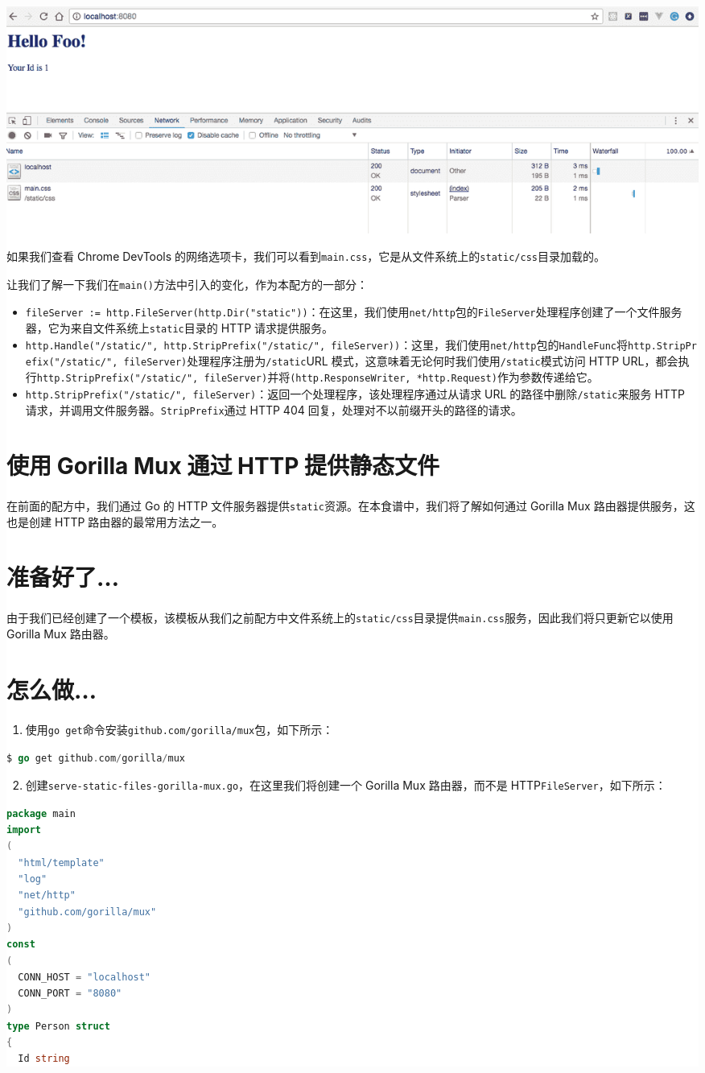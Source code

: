 ![](img/07fd3f5a-f8c5-4976-98b3-5527c8372755.png)

如果我们查看 Chrome DevTools 的网络选项卡，我们可以看到`main.css`，它是从文件系统上的`static/css`目录加载的。

让我们了解一下我们在`main()`方法中引入的变化，作为本配方的一部分：

*   `fileServer := http.FileServer(http.Dir("static"))`：在这里，我们使用`net/http`包的`FileServer`处理程序创建了一个文件服务器，它为来自文件系统上`static`目录的 HTTP 请求提供服务。
*   `http.Handle("/static/", http.StripPrefix("/static/", fileServer))`：这里，我们使用`net/http`包的`HandleFunc`将`http.StripPrefix("/static/", fileServer)`处理程序注册为`/static`URL 模式，这意味着无论何时我们使用`/static`模式访问 HTTP URL，都会执行`http.StripPrefix("/static/", fileServer)`并将`(http.ResponseWriter, *http.Request)`作为参数传递给它。
*   `http.StripPrefix("/static/", fileServer)`：返回一个处理程序，该处理程序通过从请求 URL 的路径中删除`/static`来服务 HTTP 请求，并调用文件服务器。`StripPrefix`通过 HTTP 404 回复，处理对不以前缀开头的路径的请求。

# 使用 Gorilla Mux 通过 HTTP 提供静态文件

在前面的配方中，我们通过 Go 的 HTTP 文件服务器提供`static`资源。在本食谱中，我们将了解如何通过 Gorilla Mux 路由器提供服务，这也是创建 HTTP 路由器的最常用方法之一。

# 准备好了…

由于我们已经创建了一个模板，该模板从我们之前配方中文件系统上的`static/css`目录提供`main.css`服务，因此我们将只更新它以使用 Gorilla Mux 路由器。

# 怎么做…

1.  使用`go get`命令安装`github.com/gorilla/mux`包，如下所示：

```go
$ go get github.com/gorilla/mux
```

2.  创建`serve-static-files-gorilla-mux.go`，在这里我们将创建一个 Gorilla Mux 路由器，而不是 HTTP`FileServer`，如下所示：

```go
package main
import 
(
  "html/template"
  "log"
  "net/http"
  "github.com/gorilla/mux"
)
const 
(
  CONN_HOST = "localhost"
  CONN_PORT = "8080"
)
type Person struct 
{
  Id string
```